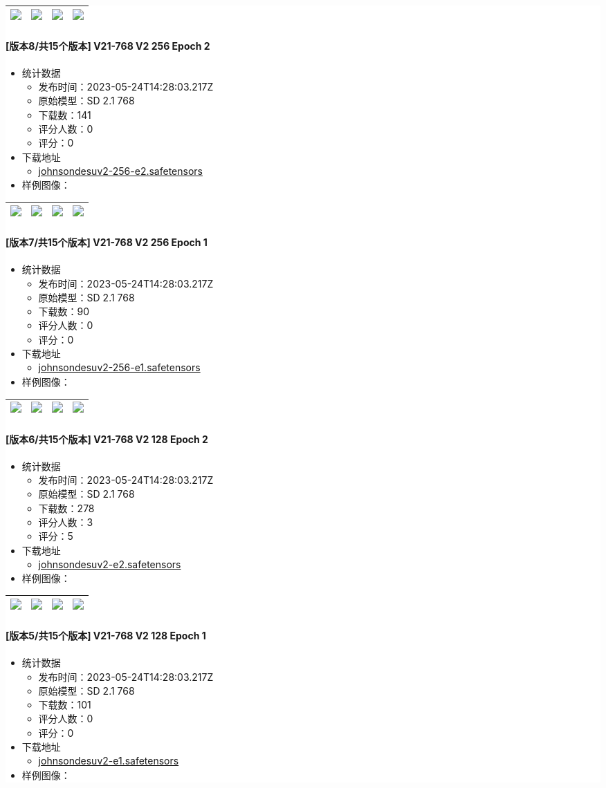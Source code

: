 | <img src="https://image.civitai.com/xG1nkqKTMzGDvpLrqFT7WA/3e0528f7-2ede-4806-aa3a-7ddc6aa3d800/width=450/142483.jpeg" /> | <img src="https://image.civitai.com/xG1nkqKTMzGDvpLrqFT7WA/8055112e-79cc-47af-a4ec-eab329f93100/width=450/142482.jpeg" /> | <img src="https://image.civitai.com/xG1nkqKTMzGDvpLrqFT7WA/d868fd84-6cb7-4de6-180e-1985d2a73300/width=450/142481.jpeg" /> | <img src="https://image.civitai.com/xG1nkqKTMzGDvpLrqFT7WA/d52f6eab-9edc-44ac-81a8-5e027afb1100/width=450/142480.jpeg" /> |
| ---- | ---- | ---- | ---- |

#### [版本8/共15个版本] V21-768 V2 256 Epoch 2

- 统计数据
  - 发布时间：2023-05-24T14:28:03.217Z
  - 原始模型：SD 2.1 768
  - 下载数：141
  - 评分人数：0
  - 评分：0
- 下载地址
  - [johnsondesuv2-256-e2.safetensors](https://civitai.com/api/download/models/14078)
- 样例图像：

| <img src="https://image.civitai.com/xG1nkqKTMzGDvpLrqFT7WA/b37da8e2-bb7c-4146-b774-49693aeae800/width=450/136969.jpeg" /> | <img src="https://image.civitai.com/xG1nkqKTMzGDvpLrqFT7WA/b9fb2ed0-e90c-43c7-3cd6-7bceec08e100/width=450/136968.jpeg" /> | <img src="https://image.civitai.com/xG1nkqKTMzGDvpLrqFT7WA/aeaed95d-1eee-4ebc-3d5e-2cc6e9f86b00/width=450/136967.jpeg" /> | <img src="https://image.civitai.com/xG1nkqKTMzGDvpLrqFT7WA/e5e9c675-5b24-4307-51bb-9d04d3a56700/width=450/136966.jpeg" /> |
| ---- | ---- | ---- | ---- |

#### [版本7/共15个版本] V21-768 V2 256 Epoch 1

- 统计数据
  - 发布时间：2023-05-24T14:28:03.217Z
  - 原始模型：SD 2.1 768
  - 下载数：90
  - 评分人数：0
  - 评分：0
- 下载地址
  - [johnsondesuv2-256-e1.safetensors](https://civitai.com/api/download/models/14072)
- 样例图像：

| <img src="https://image.civitai.com/xG1nkqKTMzGDvpLrqFT7WA/704d1d08-f63e-4937-c559-00693f1e9600/width=450/136894.jpeg" /> | <img src="https://image.civitai.com/xG1nkqKTMzGDvpLrqFT7WA/aa1687f4-e686-499d-b135-d452b0dc6700/width=450/136893.jpeg" /> | <img src="https://image.civitai.com/xG1nkqKTMzGDvpLrqFT7WA/a20f4d37-f59c-4255-3fa1-9d6cd046b500/width=450/136892.jpeg" /> | <img src="https://image.civitai.com/xG1nkqKTMzGDvpLrqFT7WA/95652cff-ed88-4963-bd1d-28b272326200/width=450/136891.jpeg" /> |
| ---- | ---- | ---- | ---- |

#### [版本6/共15个版本] V21-768 V2 128 Epoch 2

- 统计数据
  - 发布时间：2023-05-24T14:28:03.217Z
  - 原始模型：SD 2.1 768
  - 下载数：278
  - 评分人数：3
  - 评分：5
- 下载地址
  - [johnsondesuv2-e2.safetensors](https://civitai.com/api/download/models/11907)
- 样例图像：

| <img src="https://image.civitai.com/xG1nkqKTMzGDvpLrqFT7WA/8866ed91-6f2f-48f1-4af5-492246968900/width=450/113777.jpeg" /> | <img src="https://image.civitai.com/xG1nkqKTMzGDvpLrqFT7WA/8b567d6a-92b1-46db-32bb-f53d8e4e5400/width=450/113776.jpeg" /> | <img src="https://image.civitai.com/xG1nkqKTMzGDvpLrqFT7WA/dbc5337b-1b18-4051-6f96-a253c3b5b800/width=450/113775.jpeg" /> | <img src="https://image.civitai.com/xG1nkqKTMzGDvpLrqFT7WA/ea7ba79c-1113-439d-198f-c2b04e0f5b00/width=450/113774.jpeg" /> |
| ---- | ---- | ---- | ---- |

#### [版本5/共15个版本] V21-768 V2 128 Epoch 1

- 统计数据
  - 发布时间：2023-05-24T14:28:03.217Z
  - 原始模型：SD 2.1 768
  - 下载数：101
  - 评分人数：0
  - 评分：0
- 下载地址
  - [johnsondesuv2-e1.safetensors](https://civitai.com/api/download/models/11893)
- 样例图像：
